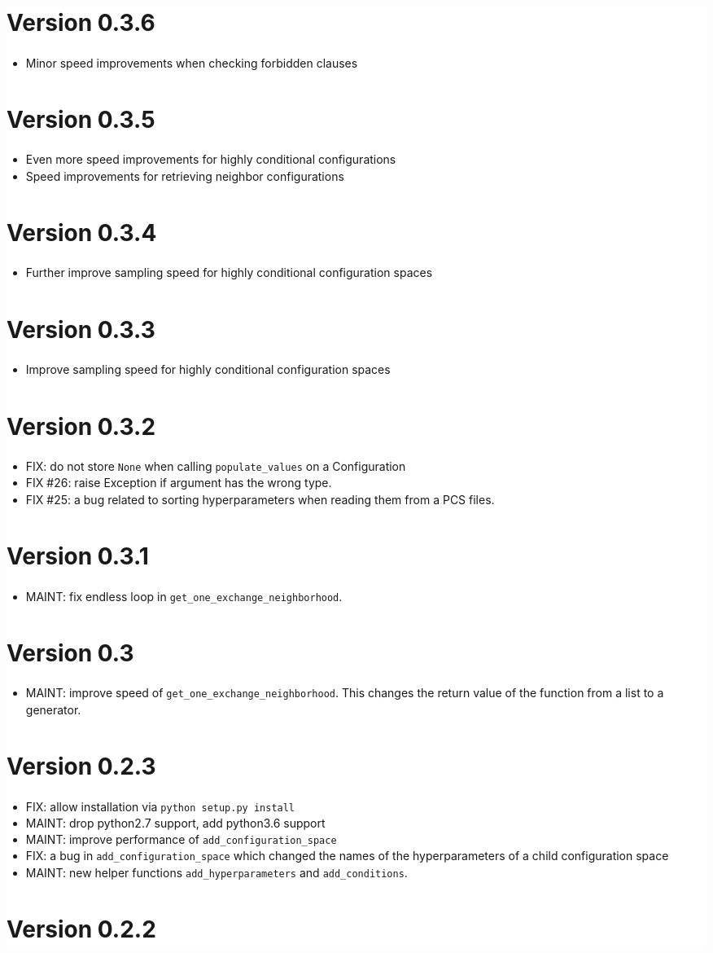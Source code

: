 # Version 0.3.6

* Minor speed improvements when checking forbidden clauses

# Version 0.3.5

* Even more speed improvements for highly conditional configurations
* Speed improvements for retrieving neighbor configurations

# Version 0.3.4

* Further improve sampling speed for highly conditional configuration spaces

# Version 0.3.3

* Improve sampling speed for highly conditional configuration spaces

# Version 0.3.2

* FIX: do not store `None` when calling `populate_values` on a Configuration
* FIX #26: raise Exception if argument has the wrong type.
* FIX #25: a bug related to sorting hyperparameters when reading them from a
  PCS files.

# Version 0.3.1

* MAINT: fix endless loop in `get_one_exchange_neighborhood`.

# Version 0.3

* MAINT: improve speed of `get_one_exchange_neighborhood`. This changes the
  return value of the function from a list to a generator.

# Version 0.2.3

* FIX: allow installation via `python setup.py install`
* MAINT: drop python2.7 support, add python3.6 support
* MAINT: improve performance of `add_configuration_space`
* FIX: a bug in `add_configuration_space` which changed the names of the
  hyperparameters of a child configuration space
* MAINT: new helper functions `add_hyperparameters` and `add_conditions`.

# Version 0.2.2
